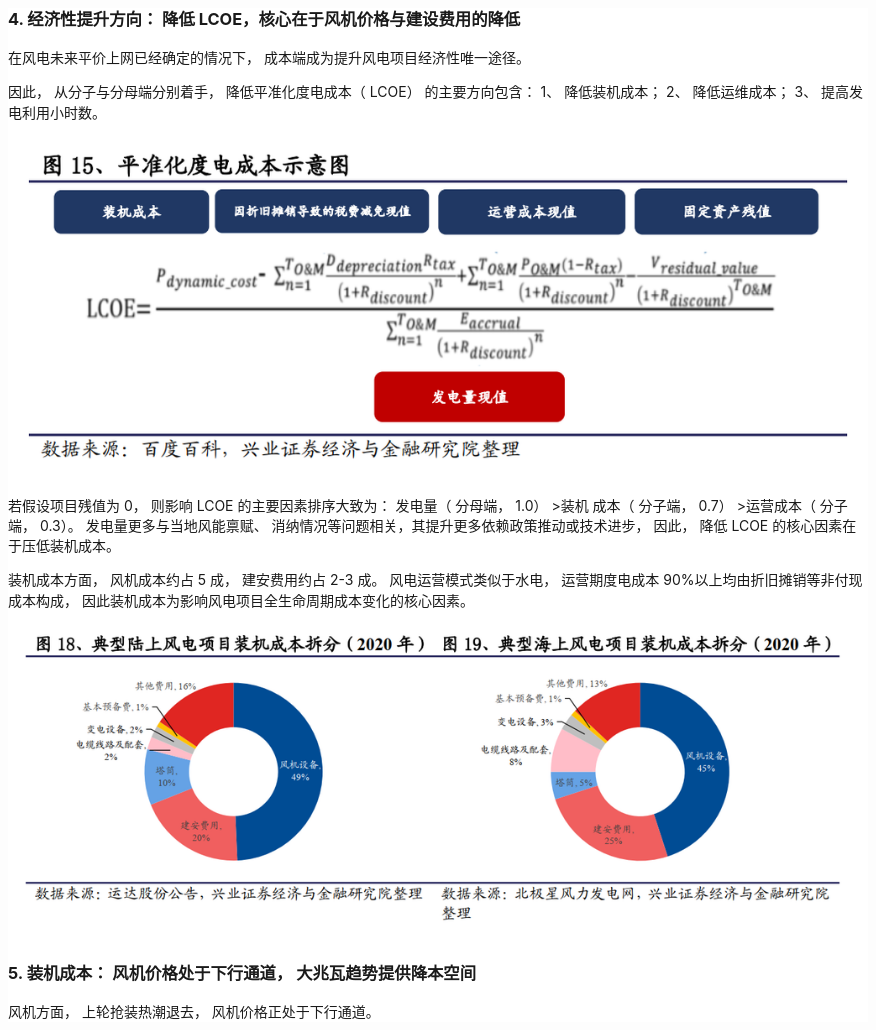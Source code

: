 ### 4. 经济性提升方向： 降低 LCOE，核心在于风机价格与建设费用的降低  

在风电未来平价上网已经确定的情况下， 成本端成为提升风电项目经济性唯一途径。 

因此， 从分子与分母端分别着手， 降低平准化度电成本（ LCOE） 的主要方向包含： 1、 降低装机成本； 2、 降低运维成本； 3、 提高发电利用小时数。  

![image-20210922084758823](风电(20210922).assets/image-20210922084758823.png)

若假设项目残值为 0， 则影响 LCOE 的主要因素排序大致为： 发电量（ 分母端， 1.0） >装机 成本（ 分子端， 0.7） >运营成本（ 分子端， 0.3）。 发电量更多与当地风能禀赋、 消纳情况等问题相关，其提升更多依赖政策推动或技术进步， 因此， 降低 LCOE 的核心因素在于压低装机成本。  



装机成本方面， 风机成本约占 5 成， 建安费用约占 2-3 成。 风电运营模式类似于水电， 运营期度电成本 90%以上均由折旧摊销等非付现成本构成， 因此装机成本为影响风电项目全生命周期成本变化的核心因素。   

![image-20210922084930914](风电(20210922).assets/image-20210922084930914.png)

### 5. 装机成本： 风机价格处于下行通道， 大兆瓦趋势提供降本空间  

风机方面， 上轮抢装热潮退去， 风机价格正处于下行通道。  
